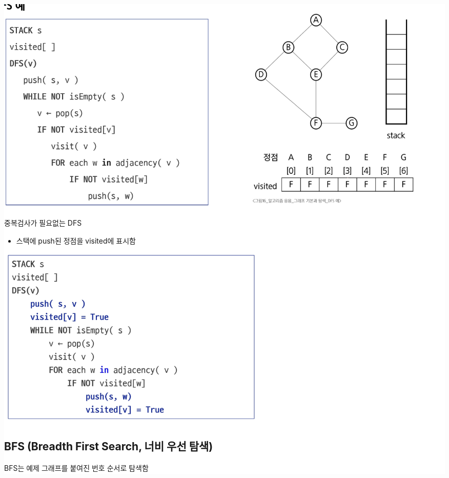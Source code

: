 ![alt text](<images/09_15/스크린샷 2025-09-15 143350.png>)

중복검사가 필요없는 DFS
- 스택에 push된 정점을 visited에 표시함

![alt text](<images/09_15/스크린샷 2025-09-15 143449.png>)

## BFS (Breadth First Search, 너비 우선 탐색)

BFS는 예제 그래프를 붙여진 번호 순서로 탐색함
